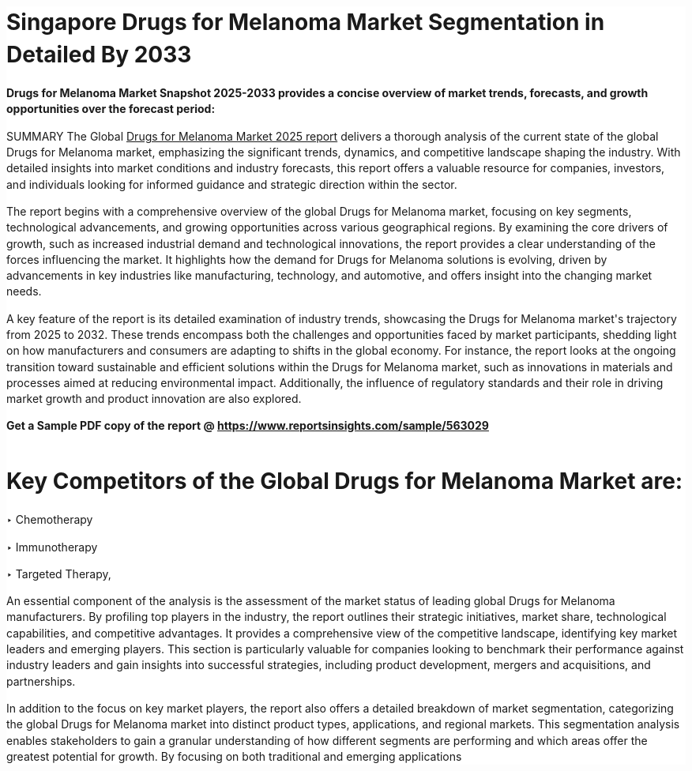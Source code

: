 # Singapore Drugs for Melanoma Market Segmentation in Detailed By 2033

<strong>Drugs for Melanoma Market Snapshot 2025-2033 provides a concise overview of market trends, forecasts, and growth opportunities over the forecast period:</strong>

SUMMARY The Global <a href=https://www.reportsinsights.com/sample/563029>Drugs for Melanoma Market 2025 report</a> delivers a thorough analysis of the current state of the global Drugs for Melanoma market, emphasizing the significant trends, dynamics, and competitive landscape shaping the industry. With detailed insights into market conditions and industry forecasts, this report offers a valuable resource for companies, investors, and individuals looking for informed guidance and strategic direction within the sector.

The report begins with a comprehensive overview of the global Drugs for Melanoma market, focusing on key segments, technological advancements, and growing opportunities across various geographical regions. By examining the core drivers of growth, such as increased industrial demand and technological innovations, the report provides a clear understanding of the forces influencing the market. It highlights how the demand for Drugs for Melanoma solutions is evolving, driven by advancements in key industries like manufacturing, technology, and automotive, and offers insight into the changing market needs.

A key feature of the report is its detailed examination of industry trends, showcasing the Drugs for Melanoma market's trajectory from 2025 to 2032. These trends encompass both the challenges and opportunities faced by market participants, shedding light on how manufacturers and consumers are adapting to shifts in the global economy. For instance, the report looks at the ongoing transition toward sustainable and efficient solutions within the Drugs for Melanoma market, such as innovations in materials and processes aimed at reducing environmental impact. Additionally, the influence of regulatory standards and their role in driving market growth and product innovation are also explored.

<strong>Get a Sample PDF copy of the report @ <a href=https://www.reportsinsights.com/sample/563029>https://www.reportsinsights.com/sample/563029</a></strong>

# <strong>Key Competitors of the Global Drugs for Melanoma Market are:</strong>

‣ Chemotherapy

‣ Immunotherapy

‣ Targeted Therapy,

An essential component of the analysis is the assessment of the market status of leading global Drugs for Melanoma manufacturers. By profiling top players in the industry, the report outlines their strategic initiatives, market share, technological capabilities, and competitive advantages. It provides a comprehensive view of the competitive landscape, identifying key market leaders and emerging players. This section is particularly valuable for companies looking to benchmark their performance against industry leaders and gain insights into successful strategies, including product development, mergers and acquisitions, and partnerships.

In addition to the focus on key market players, the report also offers a detailed breakdown of market segmentation, categorizing the global Drugs for Melanoma market into distinct product types, applications, and regional markets. This segmentation analysis enables stakeholders to gain a granular understanding of how different segments are performing and which areas offer the greatest potential for growth. By focusing on both traditional and emerging applications
